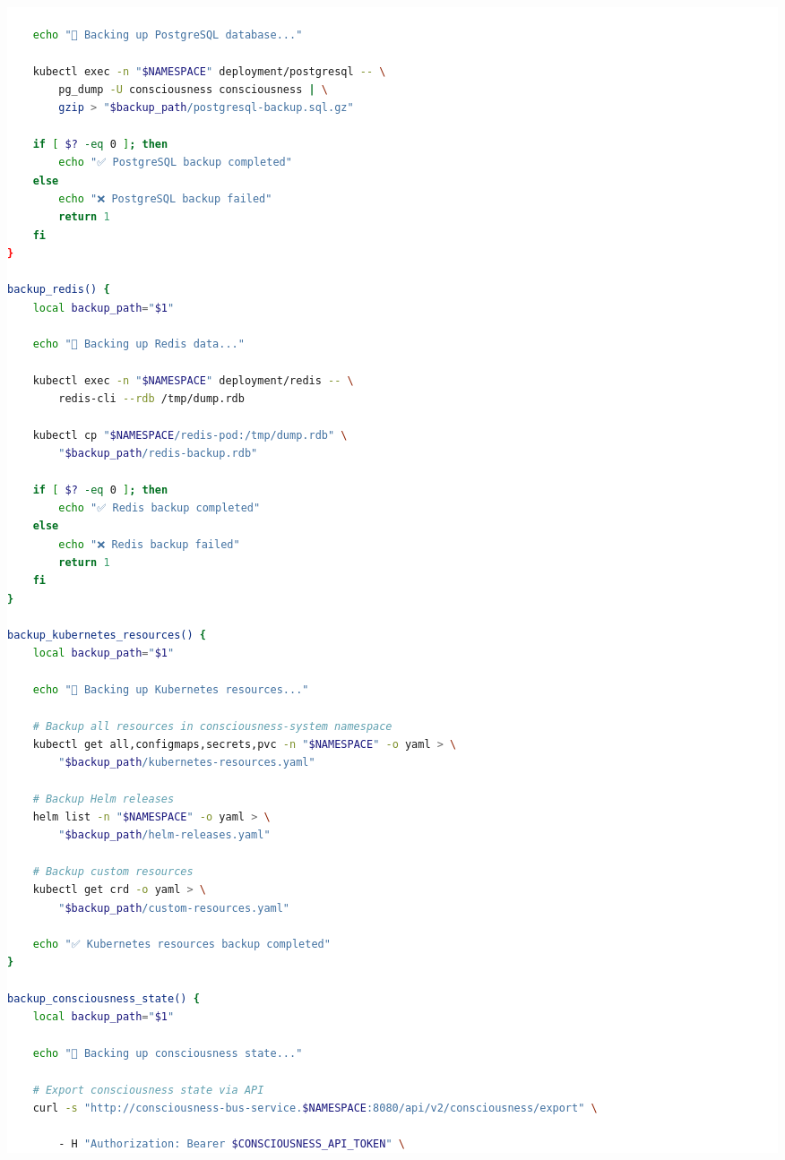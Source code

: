 ```bash

    echo "💾 Backing up PostgreSQL database..."

    kubectl exec -n "$NAMESPACE" deployment/postgresql -- \
        pg_dump -U consciousness consciousness | \
        gzip > "$backup_path/postgresql-backup.sql.gz"

    if [ $? -eq 0 ]; then
        echo "✅ PostgreSQL backup completed"
    else
        echo "❌ PostgreSQL backup failed"
        return 1
    fi
}

backup_redis() {
    local backup_path="$1"

    echo "💾 Backing up Redis data..."

    kubectl exec -n "$NAMESPACE" deployment/redis -- \
        redis-cli --rdb /tmp/dump.rdb

    kubectl cp "$NAMESPACE/redis-pod:/tmp/dump.rdb" \
        "$backup_path/redis-backup.rdb"

    if [ $? -eq 0 ]; then
        echo "✅ Redis backup completed"
    else
        echo "❌ Redis backup failed"
        return 1
    fi
}

backup_kubernetes_resources() {
    local backup_path="$1"

    echo "💾 Backing up Kubernetes resources..."

    # Backup all resources in consciousness-system namespace
    kubectl get all,configmaps,secrets,pvc -n "$NAMESPACE" -o yaml > \
        "$backup_path/kubernetes-resources.yaml"

    # Backup Helm releases
    helm list -n "$NAMESPACE" -o yaml > \
        "$backup_path/helm-releases.yaml"

    # Backup custom resources
    kubectl get crd -o yaml > \
        "$backup_path/custom-resources.yaml"

    echo "✅ Kubernetes resources backup completed"
}

backup_consciousness_state() {
    local backup_path="$1"

    echo "💾 Backing up consciousness state..."

    # Export consciousness state via API
    curl -s "http://consciousness-bus-service.$NAMESPACE:8080/api/v2/consciousness/export" \

        - H "Authorization: Bearer $CONSCIOUSNESS_API_TOKEN" \
```